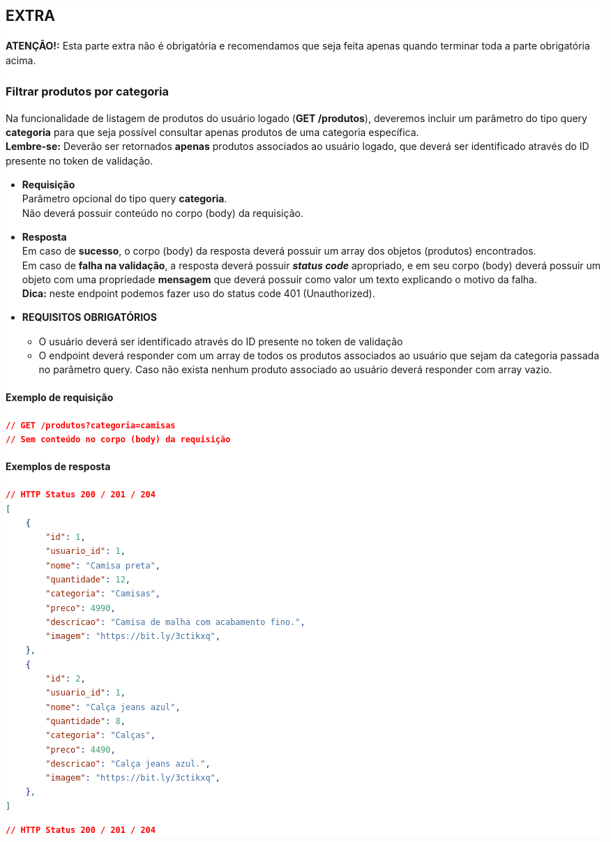 
## **EXTRA**
**ATENÇÃO!:** Esta parte extra não é obrigatória e recomendamos que seja feita apenas quando terminar toda a parte obrigatória acima.

### **Filtrar produtos por categoria**

Na funcionalidade de listagem de produtos do usuário logado (**GET /produtos**), deveremos incluir um parâmetro do tipo query **categoria** para que seja possível consultar apenas produtos de uma categoria específica.  
**Lembre-se:** Deverão ser retornados **apenas** produtos associados ao usuário logado, que deverá ser identificado através do ID presente no token de validação.  

-   **Requisição**  
    Parâmetro opcional do tipo query **categoria**.  
    Não deverá possuir conteúdo no corpo (body) da requisição.  

-   **Resposta**  
    Em caso de **sucesso**, o corpo (body) da resposta deverá possuir um array dos objetos (produtos) encontrados.  
    Em caso de **falha na validação**, a resposta deverá possuir ***status code*** apropriado, e em seu corpo (body) deverá possuir um objeto com uma propriedade **mensagem** que deverá possuir como valor um texto explicando o motivo da falha.  
    **Dica:** neste endpoint podemos fazer uso do status code 401 (Unauthorized).  

-   **REQUISITOS OBRIGATÓRIOS**
    -   O usuário deverá ser identificado através do ID presente no token de validação
    -   O endpoint deverá responder com um array de todos os produtos associados ao usuário que sejam da categoria passada no parâmetro query. Caso não exista nenhum produto associado ao usuário deverá responder com array vazio.

#### **Exemplo de requisição**
```json
// GET /produtos?categoria=camisas
// Sem conteúdo no corpo (body) da requisição
```

#### **Exemplos de resposta**

```json
// HTTP Status 200 / 201 / 204
[
    {
        "id": 1,
        "usuario_id": 1,
        "nome": "Camisa preta",
        "quantidade": 12,
        "categoria": "Camisas",
        "preco": 4990,
        "descricao": "Camisa de malha com acabamento fino.",
        "imagem": "https://bit.ly/3ctikxq",
    },
    {
        "id": 2,
        "usuario_id": 1,
        "nome": "Calça jeans azul",
        "quantidade": 8,
        "categoria": "Calças",
        "preco": 4490,
        "descricao": "Calça jeans azul.",
        "imagem": "https://bit.ly/3ctikxq",
    },
]
```
```json
// HTTP Status 200 / 201 / 204
```